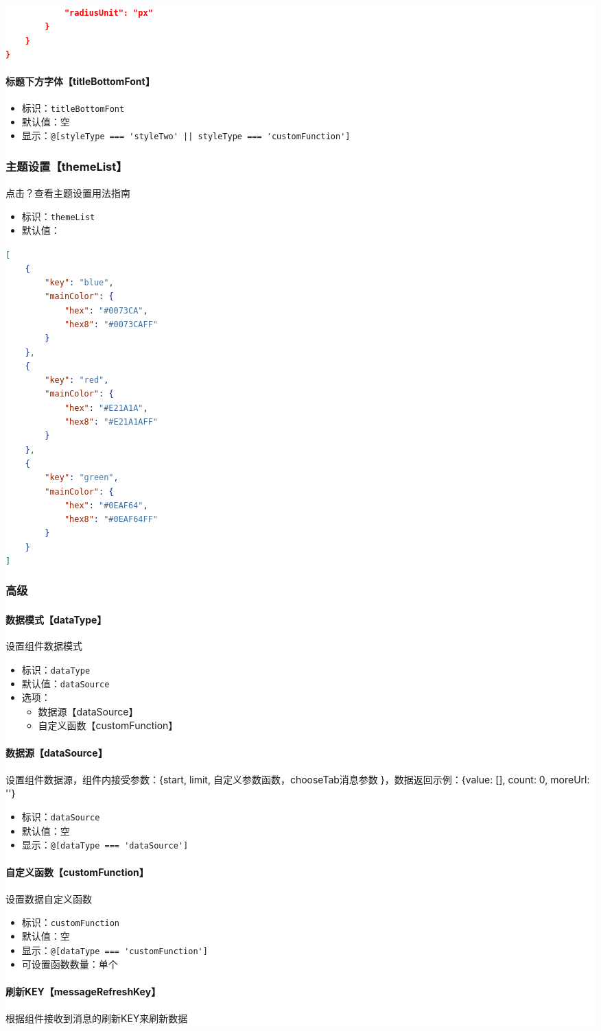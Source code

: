 ```json
            "radiusUnit": "px"
        }
    }
}
```
#### 标题下方字体【titleBottomFont】

- 标识：`titleBottomFont`
- 默认值：空
- 显示：`@[styleType === 'styleTwo' || styleType === 'customFunction']`
### 主题设置【themeList】
点击？查看主题设置用法指南
- 标识：`themeList`
- 默认值：
```json
[
    {
        "key": "blue",
        "mainColor": {
            "hex": "#0073CA",
            "hex8": "#0073CAFF"
        }
    },
    {
        "key": "red",
        "mainColor": {
            "hex": "#E21A1A",
            "hex8": "#E21A1AFF"
        }
    },
    {
        "key": "green",
        "mainColor": {
            "hex": "#0EAF64",
            "hex8": "#0EAF64FF"
        }
    }
]
```
### 高级
#### 数据模式【dataType】
设置组件数据模式
- 标识：`dataType`
- 默认值：`dataSource`
- 选项：
	 - 数据源【dataSource】
	 - 自定义函数【customFunction】

#### 数据源【dataSource】
设置组件数据源，组件内接受参数：{start, limit, 自定义参数函数，chooseTab消息参数 }，数据返回示例：{value: [], count: 0, moreUrl: ''}
- 标识：`dataSource`
- 默认值：空
- 显示：`@[dataType === 'dataSource']`
#### 自定义函数【customFunction】
设置数据自定义函数
- 标识：`customFunction`
- 默认值：空
- 显示：`@[dataType === 'customFunction']`
- 可设置函数数量：单个
#### 刷新KEY【messageRefreshKey】
根据组件接收到消息的刷新KEY来刷新数据